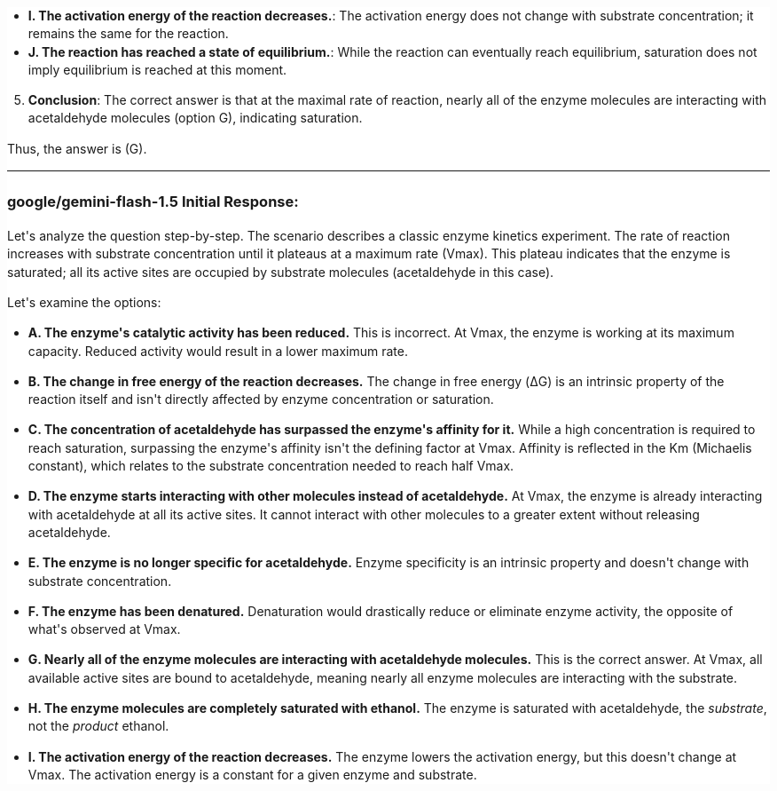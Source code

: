    - **I. The activation energy of the reaction decreases.**: The activation energy does not change with substrate concentration; it remains the same for the reaction.
   - **J. The reaction has reached a state of equilibrium.**: While the reaction can eventually reach equilibrium, saturation does not imply equilibrium is reached at this moment.

5. **Conclusion**: The correct answer is that at the maximal rate of reaction, nearly all of the enzyme molecules are interacting with acetaldehyde molecules (option G), indicating saturation.

Thus, the answer is (G).


[//]: # (2024-11-17 19:10:35)

---




[//]: # (2024-11-17 19:10:41)
### google/gemini-flash-1.5 Initial Response:


[//]: # (2024-11-17 19:10:41)
Let's analyze the question step-by-step.  The scenario describes a classic enzyme kinetics experiment.  The rate of reaction increases with substrate concentration until it plateaus at a maximum rate (Vmax). This plateau indicates that the enzyme is saturated; all its active sites are occupied by substrate molecules (acetaldehyde in this case).

Let's examine the options:

* **A. The enzyme's catalytic activity has been reduced.** This is incorrect.  At Vmax, the enzyme is working at its maximum capacity.  Reduced activity would result in a lower maximum rate.

* **B. The change in free energy of the reaction decreases.** The change in free energy (ΔG) is an intrinsic property of the reaction itself and isn't directly affected by enzyme concentration or saturation.

* **C. The concentration of acetaldehyde has surpassed the enzyme's affinity for it.**  While a high concentration is required to reach saturation, surpassing the enzyme's affinity isn't the defining factor at Vmax.  Affinity is reflected in the Km (Michaelis constant), which relates to the substrate concentration needed to reach half Vmax.

* **D. The enzyme starts interacting with other molecules instead of acetaldehyde.**  At Vmax, the enzyme is already interacting with acetaldehyde at all its active sites.  It cannot interact with other molecules to a greater extent without releasing acetaldehyde.

* **E. The enzyme is no longer specific for acetaldehyde.** Enzyme specificity is an intrinsic property and doesn't change with substrate concentration.

* **F. The enzyme has been denatured.** Denaturation would drastically reduce or eliminate enzyme activity, the opposite of what's observed at Vmax.

* **G. Nearly all of the enzyme molecules are interacting with acetaldehyde molecules.** This is the correct answer.  At Vmax, all available active sites are bound to acetaldehyde, meaning nearly all enzyme molecules are interacting with the substrate.

* **H. The enzyme molecules are completely saturated with ethanol.** The enzyme is saturated with acetaldehyde, the *substrate*, not the *product* ethanol.

* **I. The activation energy of the reaction decreases.** The enzyme lowers the activation energy, but this doesn't change at Vmax. The activation energy is a constant for a given enzyme and substrate.


[//]: # (2024-11-17 19:10:25)
[//]: # (2024-11-17 19:10:25)
[//]: # (2024-11-17 19:10:25)
[//]: # (2024-11-17 19:10:25)
[//]: # (2024-11-17 19:10:25)
[//]: # (2024-11-17 19:10:25)
[//]: # (2024-11-17 19:10:46)
[//]: # (2024-11-17 19:10:46)
[//]: # (2024-11-17 19:10:46)
[//]: # (2024-11-17 19:10:48)
[//]: # (2024-11-17 19:10:48)
[//]: # (2024-11-17 19:10:48)
[//]: # (2024-11-17 19:10:48)
[//]: # (2024-11-17 19:10:48)
[//]: # (2024-11-17 19:10:48)
[//]: # (2024-11-17 19:10:49)
[//]: # (2024-11-17 19:10:49)
[//]: # (2024-11-17 19:10:49)
[//]: # (2024-11-17 19:10:51)
[//]: # (2024-11-17 19:10:51)
[//]: # (2024-11-17 19:10:51)
[//]: # (2024-11-17 19:10:55)
[//]: # (2024-11-17 19:10:55)
[//]: # (2024-11-17 19:10:55)
[//]: # (2024-11-17 19:11:02)
[//]: # (2024-11-17 19:11:02)
[//]: # (2024-11-17 19:11:02)